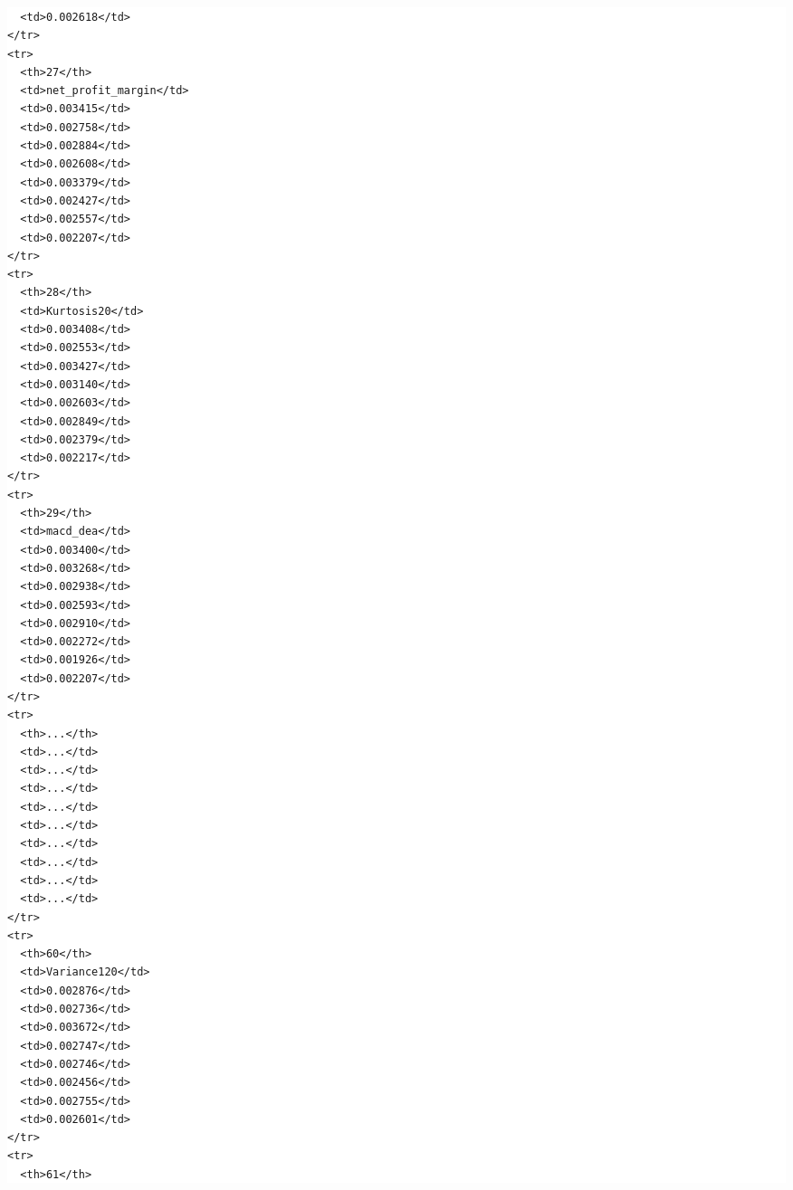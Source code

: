       <td>0.002618</td>
    </tr>
    <tr>
      <th>27</th>
      <td>net_profit_margin</td>
      <td>0.003415</td>
      <td>0.002758</td>
      <td>0.002884</td>
      <td>0.002608</td>
      <td>0.003379</td>
      <td>0.002427</td>
      <td>0.002557</td>
      <td>0.002207</td>
    </tr>
    <tr>
      <th>28</th>
      <td>Kurtosis20</td>
      <td>0.003408</td>
      <td>0.002553</td>
      <td>0.003427</td>
      <td>0.003140</td>
      <td>0.002603</td>
      <td>0.002849</td>
      <td>0.002379</td>
      <td>0.002217</td>
    </tr>
    <tr>
      <th>29</th>
      <td>macd_dea</td>
      <td>0.003400</td>
      <td>0.003268</td>
      <td>0.002938</td>
      <td>0.002593</td>
      <td>0.002910</td>
      <td>0.002272</td>
      <td>0.001926</td>
      <td>0.002207</td>
    </tr>
    <tr>
      <th>...</th>
      <td>...</td>
      <td>...</td>
      <td>...</td>
      <td>...</td>
      <td>...</td>
      <td>...</td>
      <td>...</td>
      <td>...</td>
      <td>...</td>
    </tr>
    <tr>
      <th>60</th>
      <td>Variance120</td>
      <td>0.002876</td>
      <td>0.002736</td>
      <td>0.003672</td>
      <td>0.002747</td>
      <td>0.002746</td>
      <td>0.002456</td>
      <td>0.002755</td>
      <td>0.002601</td>
    </tr>
    <tr>
      <th>61</th>